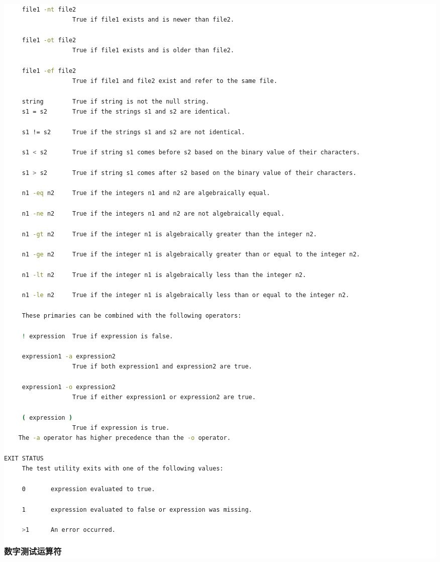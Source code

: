 ```bash
     file1 -nt file2
                   True if file1 exists and is newer than file2.

     file1 -ot file2
                   True if file1 exists and is older than file2.

     file1 -ef file2
                   True if file1 and file2 exist and refer to the same file.

     string        True if string is not the null string.
     s1 = s2       True if the strings s1 and s2 are identical.

     s1 != s2      True if the strings s1 and s2 are not identical.

     s1 < s2       True if string s1 comes before s2 based on the binary value of their characters.

     s1 > s2       True if string s1 comes after s2 based on the binary value of their characters.

     n1 -eq n2     True if the integers n1 and n2 are algebraically equal.

     n1 -ne n2     True if the integers n1 and n2 are not algebraically equal.

     n1 -gt n2     True if the integer n1 is algebraically greater than the integer n2.

     n1 -ge n2     True if the integer n1 is algebraically greater than or equal to the integer n2.

     n1 -lt n2     True if the integer n1 is algebraically less than the integer n2.

     n1 -le n2     True if the integer n1 is algebraically less than or equal to the integer n2.

     These primaries can be combined with the following operators:

     ! expression  True if expression is false.

     expression1 -a expression2
                   True if both expression1 and expression2 are true.

     expression1 -o expression2
                   True if either expression1 or expression2 are true.

     ( expression )
                   True if expression is true.
    The -a operator has higher precedence than the -o operator.

EXIT STATUS
     The test utility exits with one of the following values:

     0       expression evaluated to true.

     1       expression evaluated to false or expression was missing.

     >1      An error occurred.
```
### 数字测试运算符

